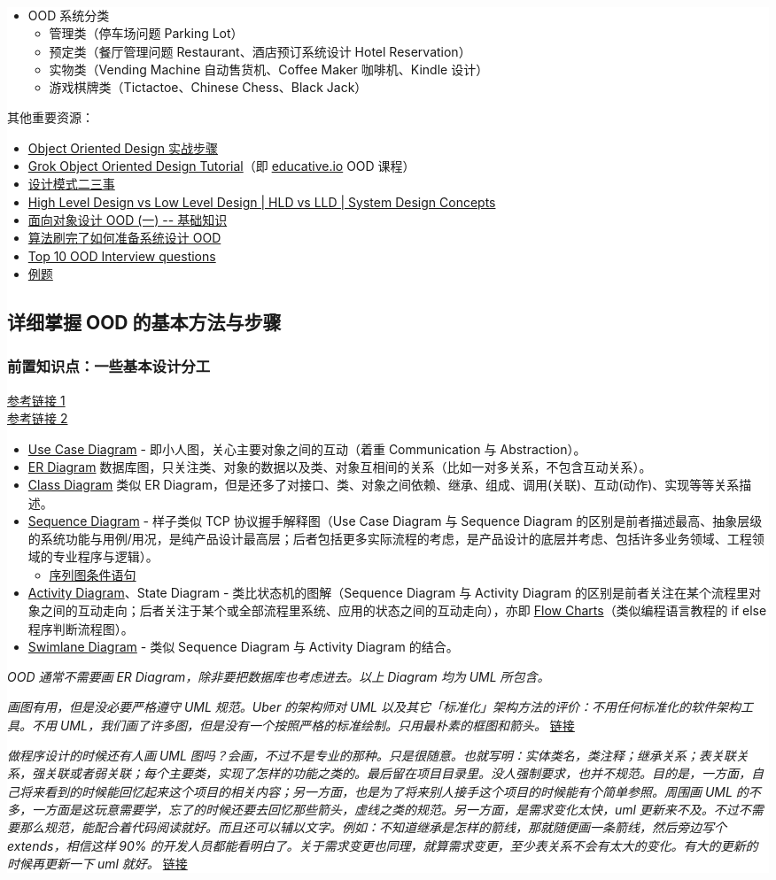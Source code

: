   * OOD 系统分类
    * 管理类（停车场问题 Parking Lot）
    * 预定类（餐厅管理问题 Restaurant、酒店预订系统设计 Hotel Reservation）
    * 实物类（Vending Machine 自动售货机、Coffee Maker 咖啡机、Kindle 设计）
    * 游戏棋牌类（Tictactoe、Chinese Chess、Black Jack）

其他重要资源：
* [Object Oriented Design 实战步骤](./object%20oriented%20design%20practical%20steps/README.md)
* [Grok Object Oriented Design Tutorial](./grok%20object%20oriented%20design%20interview)（即 [educative.io](https://www.educative.io/courses/grokking-the-object-oriented-design-interview) OOD 课程）
* [设计模式二三事](https://tech.meituan.com/2022/03/10/interesting-talk-about-design-patterns.html)
* [High Level Design vs Low Level Design | HLD vs LLD | System Design Concepts](https://www.youtube.com/watch?v=H703ErIrby8)
* [面向对象设计 OOD (一) -- 基础知识](https://www.youtube.com/watch?v=hI0sdGc31vI)
* [算法刷完了如何准备系统设计 OOD](https://www.youtube.com/watch?v=by6WFFzXlF0)
* [Top 10 OOD Interview questions](https://hackernoon.com/the-top-10-object-oriented-design-interview-questions-developers-should-know-c7fc2e13ce39)
* [例题](./other%20practices/)  
  
## 详细掌握 OOD 的基本方法与步骤
### 前置知识点：一些基本设计分工
[参考链接 1](https://en.wikipedia.org/wiki/Object-oriented_analysis_and_design)  
[参考链接 2](./grok%20object%20oriented%20design%20interview/1.%20Object-Oriented%20Design%20and%20UML/3.%20What%20is%20UML/What%20is%20UML_%20-%20Grokking%20the%20Object%20Oriented%20Design%20Interview.html)  
* [Use Case Diagram](https://en.wikipedia.org/wiki/Use_case_diagram) - 即小人图，关心主要对象之间的互动（着重 Communication 与 Abstraction）。
* [ER Diagram](https://en.wikipedia.org/wiki/Entity-relationship_model) 数据库图，只关注类、对象的数据以及类、对象互相间的关系（比如一对多关系，不包含互动关系）。
* [Class Diagram](https://en.wikipedia.org/wiki/Class_diagram) 类似 ER Diagram，但是还多了对接口、类、对象之间依赖、继承、组成、调用(关联)、互动(动作)、实现等等关系描述。
* [Sequence Diagram](https://en.wikipedia.org/wiki/Sequence_diagram) - 样子类似 TCP 协议握手解释图（Use Case Diagram 与 Sequence Diagram 的区别是前者描述最高、抽象层级的系统功能与用例/用况，是纯产品设计最高层；后者包括更多实际流程的考虑，是产品设计的底层并考虑、包括许多业务领域、工程领域的专业程序与逻辑）。
  * [序列图条件语句](https://www.cnblogs.com/cy568searchx/p/6227238.html)
* [Activity Diagram](https://en.wikipedia.org/wiki/Activity_diagram)、State Diagram - 类比状态机的图解（Sequence Diagram 与 Activity Diagram 的区别是前者关注在某个流程里对象之间的互动走向；后者关注于某个或全部流程里系统、应用的状态之间的互动走向），亦即 [Flow Charts](https://en.wikipedia.org/wiki/Flowchart)（类似编程语言教程的 if else 程序判断流程图）。
* [Swimlane Diagram](https://en.wikipedia.org/wiki/Swimlane) - 类似 Sequence Diagram 与 Activity Diagram 的结合。  
  
*OOD 通常不需要画 ER Diagram，除非要把数据库也考虑进去。以上 Diagram 均为 UML 所包含。*  

*画图有用，但是没必要严格遵守 UML 规范。Uber 的架构师对 UML 以及其它「标准化」架构方法的评价：不用任何标准化的软件架构工具。不用 UML，我们画了许多图，但是没有一个按照严格的标准绘制。只用最朴素的框图和箭头。* [链接](https://www.zhihu.com/question/23569835/answer/651474733)  

*做程序设计的时候还有人画 UML 图吗？会画，不过不是专业的那种。只是很随意。也就写明：实体类名，类注释；继承关系；表关联关系，强关联或者弱关联；每个主要类，实现了怎样的功能之类的。最后留在项目目录里。没人强制要求，也并不规范。目的是，一方面，自己将来看到的时候能回忆起来这个项目的相关内容；另一方面，也是为了将来别人接手这个项目的时候能有个简单参照。周围画 UML 的不多，一方面是这玩意需要学，忘了的时候还要去回忆那些箭头，虚线之类的规范。另一方面，是需求变化太快，uml 更新来不及。不过不需要那么规范，能配合着代码阅读就好。而且还可以辅以文字。例如：不知道继承是怎样的箭线，那就随便画一条箭线，然后旁边写个 extends，相信这样 90% 的开发人员都能看明白了。关于需求变更也同理，就算需求变更，至少表关系不会有太大的变化。有大的更新的时候再更新一下 uml 就好。* [链接](https://www.zhihu.com/question/350257327/answer/854201737)  
  